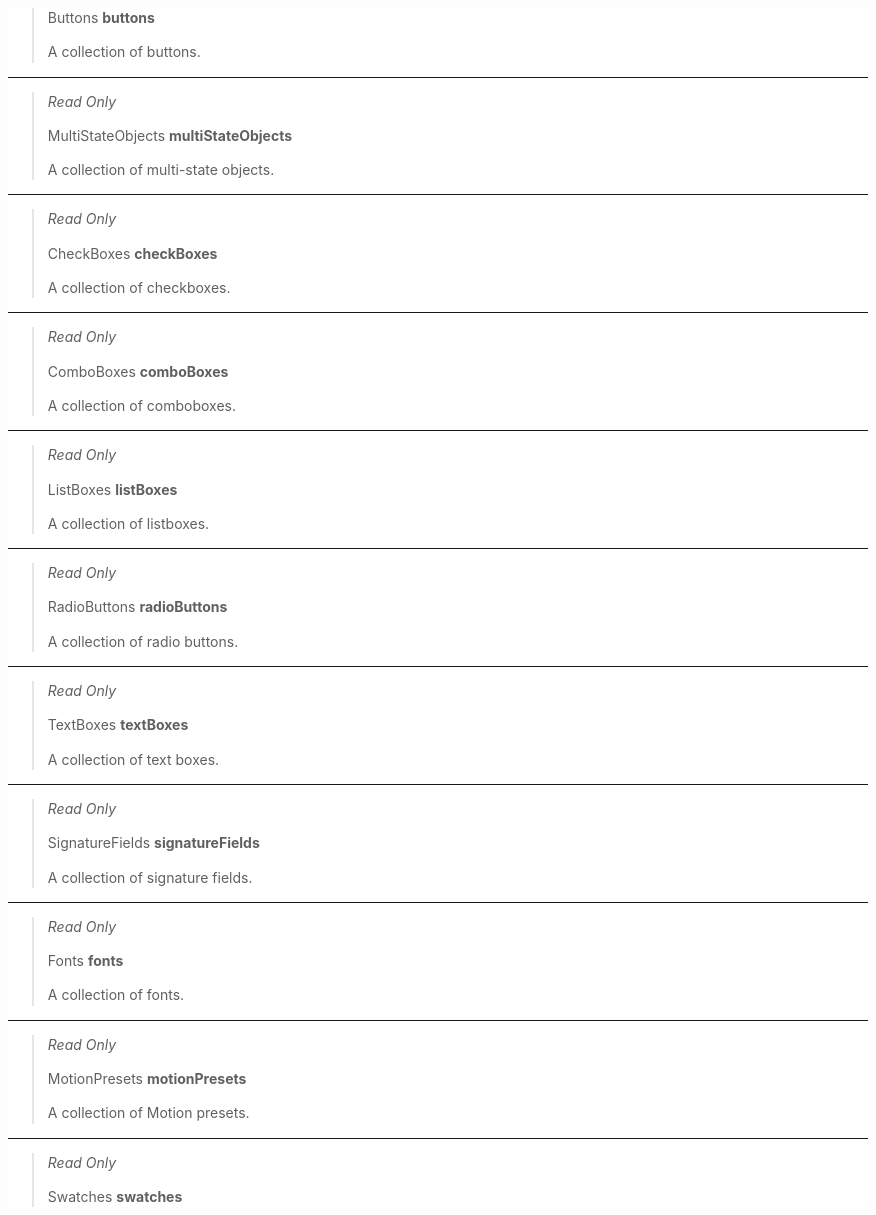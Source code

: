 > Buttons **buttons** 
>
> A collection of buttons.
*** 
> *Read Only* 
> 
> MultiStateObjects **multiStateObjects** 
>
> A collection of multi-state objects.
*** 
> *Read Only* 
> 
> CheckBoxes **checkBoxes** 
>
> A collection of checkboxes.
*** 
> *Read Only* 
> 
> ComboBoxes **comboBoxes** 
>
> A collection of comboboxes.
*** 
> *Read Only* 
> 
> ListBoxes **listBoxes** 
>
> A collection of listboxes.
*** 
> *Read Only* 
> 
> RadioButtons **radioButtons** 
>
> A collection of radio buttons.
*** 
> *Read Only* 
> 
> TextBoxes **textBoxes** 
>
> A collection of text boxes.
*** 
> *Read Only* 
> 
> SignatureFields **signatureFields** 
>
> A collection of signature fields.
*** 
> *Read Only* 
> 
> Fonts **fonts** 
>
> A collection of fonts.
*** 
> *Read Only* 
> 
> MotionPresets **motionPresets** 
>
> A collection of Motion presets.
*** 
> *Read Only* 
> 
> Swatches **swatches** 